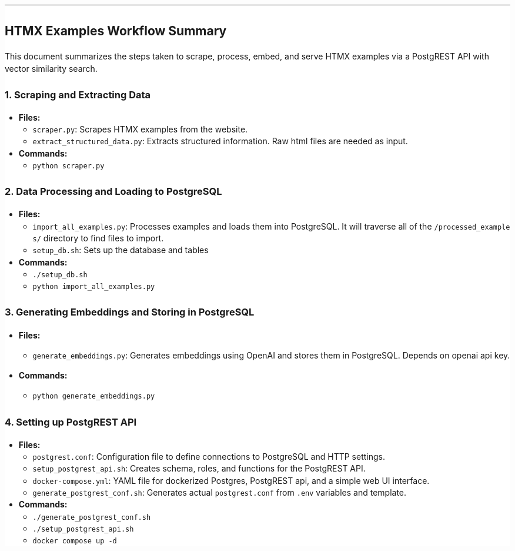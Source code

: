    ```bash
   ```
---




## HTMX Examples Workflow Summary

This document summarizes the steps taken to scrape, process, embed, and serve HTMX examples via a PostgREST API with vector similarity search.

### 1. Scraping and Extracting Data

*   **Files:**
    *   `scraper.py`: Scrapes HTMX examples from the website.
    *   `extract_structured_data.py`: Extracts structured information. Raw html files are needed as input. 
*   **Commands:**
    *  `python scraper.py`

### 2. Data Processing and Loading to PostgreSQL

*   **Files:**
    *   `import_all_examples.py`: Processes examples and loads them into PostgreSQL. It will traverse all of the `/processed_examples/` directory to find files to import.
    * `setup_db.sh`: Sets up the database and tables
*   **Commands:**
    *  `./setup_db.sh`
    *  `python import_all_examples.py`

### 3. Generating Embeddings and Storing in PostgreSQL

*   **Files:**
    *   `generate_embeddings.py`: Generates embeddings using OpenAI and stores them in PostgreSQL. Depends on openai api key.
*   **Commands:**

    *   `python generate_embeddings.py`

### 4. Setting up PostgREST API

*   **Files:**
    *   `postgrest.conf`: Configuration file to define connections to PostgreSQL and HTTP settings.
    *   `setup_postgrest_api.sh`: Creates schema, roles, and functions for the PostgREST API.
    *   `docker-compose.yml`: YAML file for dockerized Postgres, PostgREST api, and a simple web UI interface.
    * `generate_postgrest_conf.sh`: Generates actual `postgrest.conf` from `.env` variables and template.
*   **Commands:**
    *   `./generate_postgrest_conf.sh`
    *   `./setup_postgrest_api.sh`
    *   `docker compose up -d`

